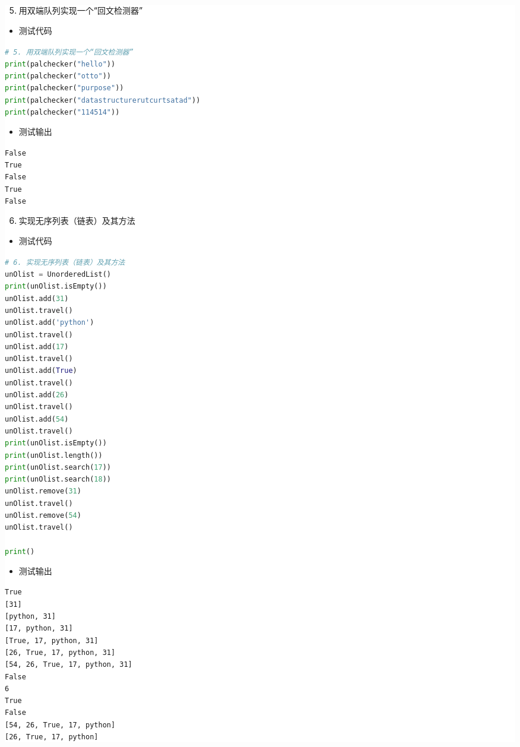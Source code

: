 5. 用双端队列实现一个“回文检测器”
- 测试代码
```python
# 5. 用双端队列实现一个“回文检测器”
print(palchecker("hello"))
print(palchecker("otto"))
print(palchecker("purpose"))
print(palchecker("datastructurerutcurtsatad"))
print(palchecker("114514"))
```
- 测试输出
```
False
True
False
True
False
```

6. 实现无序列表（链表）及其方法
- 测试代码
```python
# 6. 实现无序列表（链表）及其方法
unOlist = UnorderedList()
print(unOlist.isEmpty())
unOlist.add(31)
unOlist.travel()
unOlist.add('python')
unOlist.travel()
unOlist.add(17)
unOlist.travel()
unOlist.add(True)
unOlist.travel()
unOlist.add(26)
unOlist.travel()
unOlist.add(54)
unOlist.travel()
print(unOlist.isEmpty())
print(unOlist.length())
print(unOlist.search(17))
print(unOlist.search(18))
unOlist.remove(31)
unOlist.travel()
unOlist.remove(54)
unOlist.travel()

print()
```
- 测试输出
```
True
[31]
[python, 31]
[17, python, 31]
[True, 17, python, 31]
[26, True, 17, python, 31]
[54, 26, True, 17, python, 31]
False
6
True
False
[54, 26, True, 17, python]
[26, True, 17, python]
```
